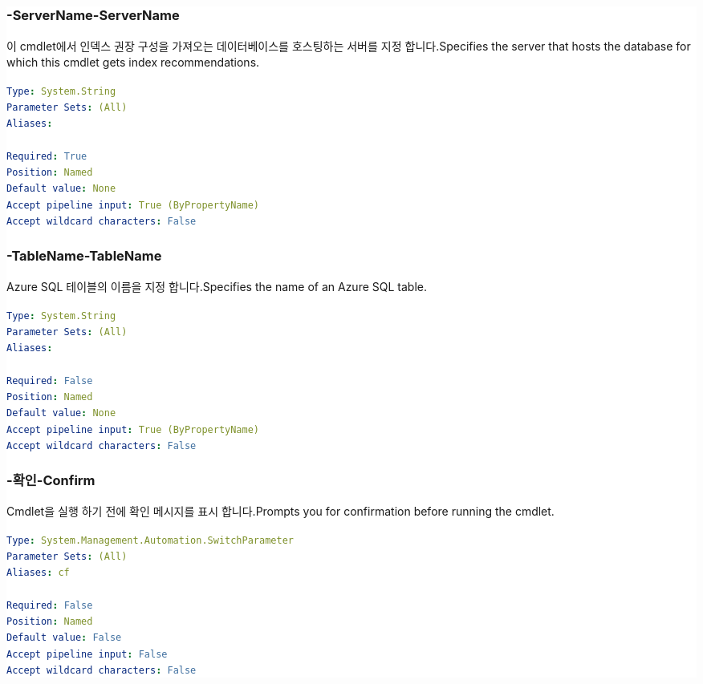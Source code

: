 ### <span data-ttu-id="07f4a-122">-ServerName</span><span class="sxs-lookup"><span data-stu-id="07f4a-122">-ServerName</span></span>
<span data-ttu-id="07f4a-123">이 cmdlet에서 인덱스 권장 구성을 가져오는 데이터베이스를 호스팅하는 서버를 지정 합니다.</span><span class="sxs-lookup"><span data-stu-id="07f4a-123">Specifies the server that hosts the database for which this cmdlet gets index recommendations.</span></span>

```yaml
Type: System.String
Parameter Sets: (All)
Aliases: 

Required: True
Position: Named
Default value: None
Accept pipeline input: True (ByPropertyName)
Accept wildcard characters: False
```

### <span data-ttu-id="07f4a-124">-TableName</span><span class="sxs-lookup"><span data-stu-id="07f4a-124">-TableName</span></span>
<span data-ttu-id="07f4a-125">Azure SQL 테이블의 이름을 지정 합니다.</span><span class="sxs-lookup"><span data-stu-id="07f4a-125">Specifies the name of an Azure SQL table.</span></span>

```yaml
Type: System.String
Parameter Sets: (All)
Aliases: 

Required: False
Position: Named
Default value: None
Accept pipeline input: True (ByPropertyName)
Accept wildcard characters: False
```

### <span data-ttu-id="07f4a-126">-확인</span><span class="sxs-lookup"><span data-stu-id="07f4a-126">-Confirm</span></span>
<span data-ttu-id="07f4a-127">Cmdlet을 실행 하기 전에 확인 메시지를 표시 합니다.</span><span class="sxs-lookup"><span data-stu-id="07f4a-127">Prompts you for confirmation before running the cmdlet.</span></span>

```yaml
Type: System.Management.Automation.SwitchParameter
Parameter Sets: (All)
Aliases: cf

Required: False
Position: Named
Default value: False
Accept pipeline input: False
Accept wildcard characters: False
```
